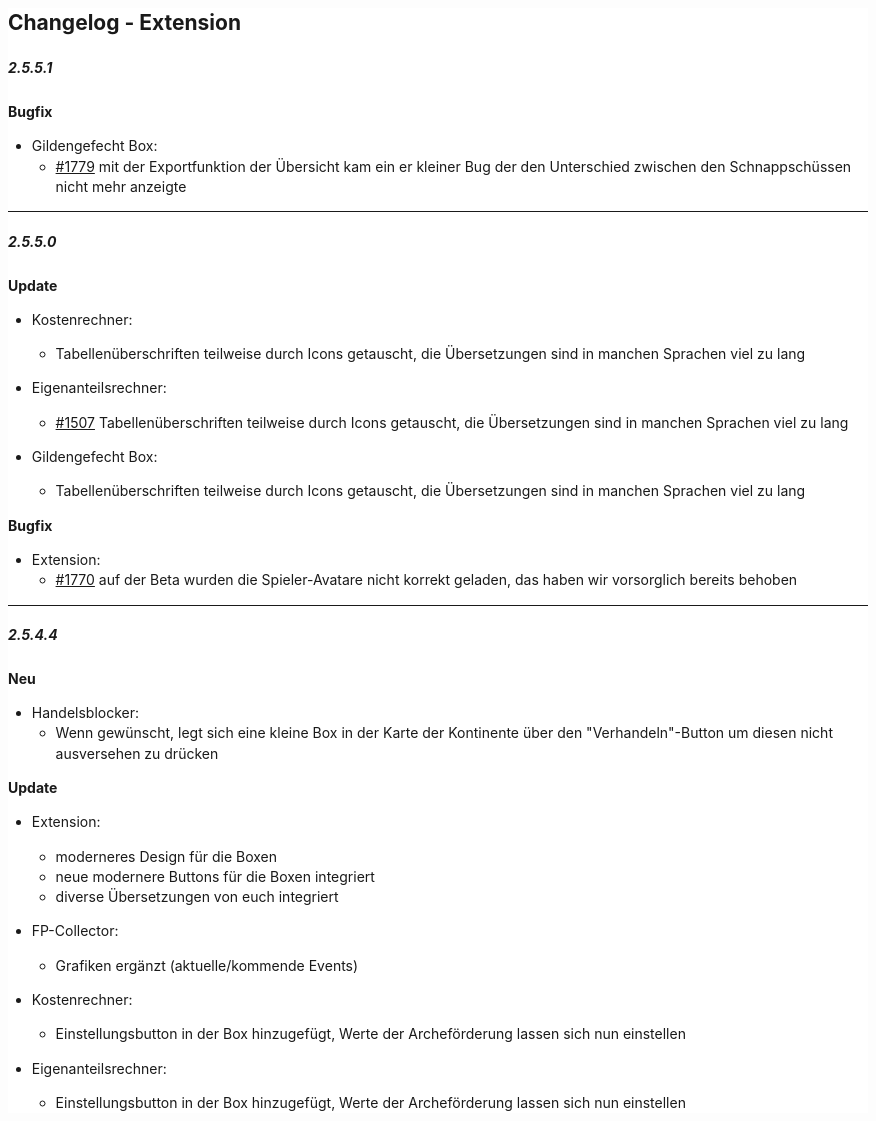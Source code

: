 ## Changelog - Extension

##### 2.5.5.1

**Bugfix**
- Gildengefecht Box:
    - [#1779](https://github.com/dsiekiera/foe-helfer-extension/issues/1779) mit der Exportfunktion der Übersicht kam ein er kleiner Bug der den Unterschied zwischen den Schnappschüssen nicht mehr anzeigte

---

##### 2.5.5.0

**Update**
- Kostenrechner:
    - Tabellenüberschriften teilweise durch Icons getauscht, die Übersetzungen sind in manchen Sprachen viel zu lang

- Eigenanteilsrechner:
    - [#1507](https://github.com/dsiekiera/foe-helfer-extension/issues/1507) Tabellenüberschriften teilweise durch Icons getauscht, die Übersetzungen sind in manchen Sprachen viel zu lang

- Gildengefecht Box:
    - Tabellenüberschriften teilweise durch Icons getauscht, die Übersetzungen sind in manchen Sprachen viel zu lang

**Bugfix**
- Extension:
    - [#1770](https://github.com/dsiekiera/foe-helfer-extension/issues/1770) auf der Beta wurden die Spieler-Avatare nicht korrekt geladen, das haben wir vorsorglich bereits behoben

---

##### 2.5.4.4
**Neu**
- Handelsblocker:
    - Wenn gewünscht, legt sich eine kleine Box in der Karte der Kontinente über den "Verhandeln"-Button um diesen nicht ausversehen zu drücken

**Update**
- Extension:
    - moderneres Design für die Boxen
    - neue modernere Buttons für die Boxen integriert
    - diverse Übersetzungen von euch integriert

- FP-Collector:
    - Grafiken ergänzt (aktuelle/kommende Events)

- Kostenrechner:
    - Einstellungsbutton in der Box hinzugefügt, Werte der Archeförderung lassen sich nun einstellen

- Eigenanteilsrechner:
    - Einstellungsbutton in der Box hinzugefügt, Werte der Archeförderung lassen sich nun einstellen
    
